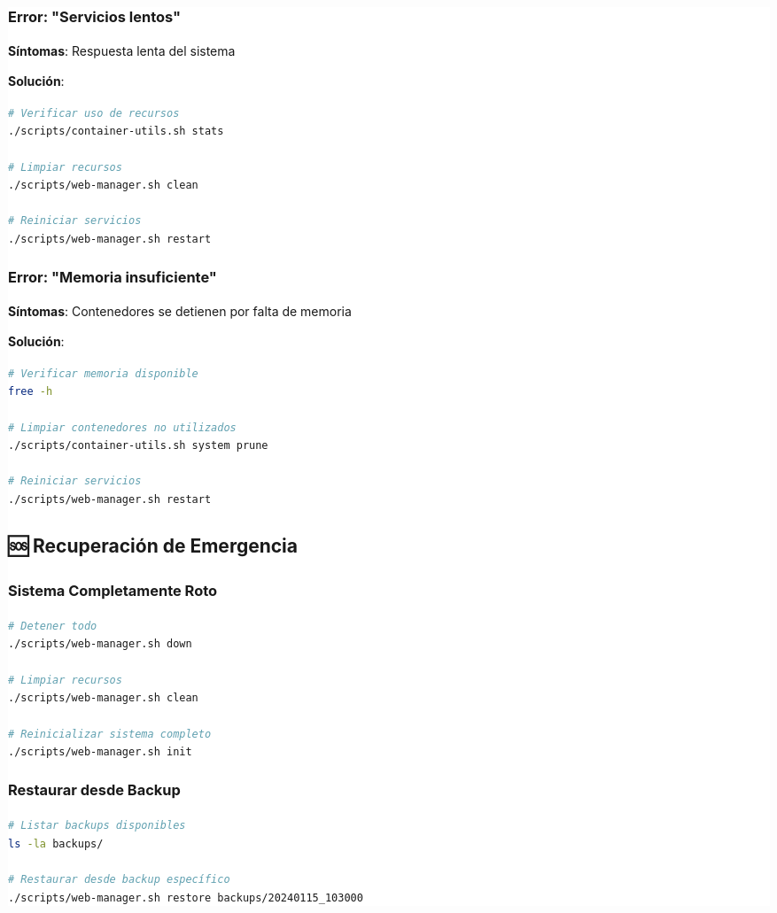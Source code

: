 ### Error: "Servicios lentos"

**Síntomas**: Respuesta lenta del sistema

**Solución**:

```bash
# Verificar uso de recursos
./scripts/container-utils.sh stats

# Limpiar recursos
./scripts/web-manager.sh clean

# Reiniciar servicios
./scripts/web-manager.sh restart
```

### Error: "Memoria insuficiente"

**Síntomas**: Contenedores se detienen por falta de memoria

**Solución**:

```bash
# Verificar memoria disponible
free -h

# Limpiar contenedores no utilizados
./scripts/container-utils.sh system prune

# Reiniciar servicios
./scripts/web-manager.sh restart
```

## 🆘 Recuperación de Emergencia

### Sistema Completamente Roto

```bash
# Detener todo
./scripts/web-manager.sh down

# Limpiar recursos
./scripts/web-manager.sh clean

# Reinicializar sistema completo
./scripts/web-manager.sh init
```

### Restaurar desde Backup

```bash
# Listar backups disponibles
ls -la backups/

# Restaurar desde backup específico
./scripts/web-manager.sh restore backups/20240115_103000
```
